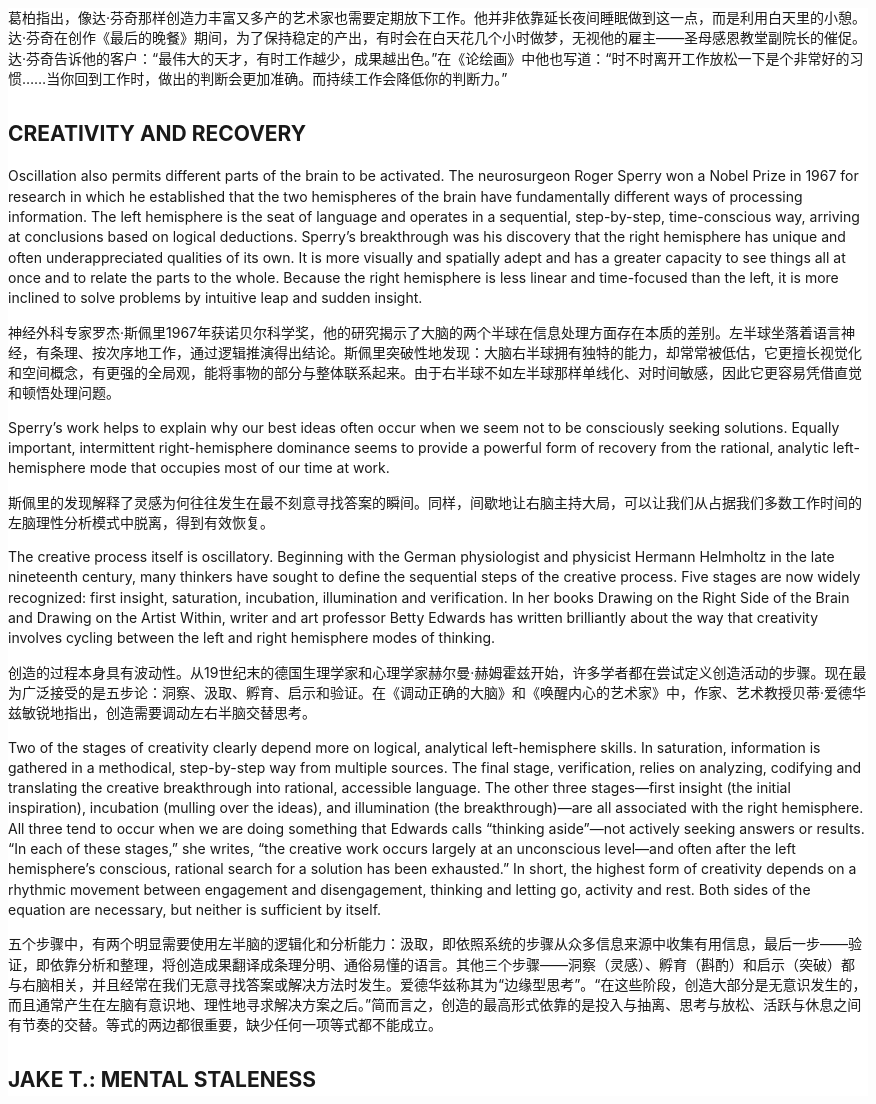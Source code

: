 葛柏指出，像达·芬奇那样创造力丰富又多产的艺术家也需要定期放下工作。他并非依靠延长夜间睡眠做到这一点，而是利用白天里的小憩。达·芬奇在创作《最后的晚餐》期间，为了保持稳定的产出，有时会在白天花几个小时做梦，无视他的雇主——圣母感恩教堂副院长的催促。达·芬奇告诉他的客户：“最伟大的天才，有时工作越少，成果越出色。”在《论绘画》中他也写道：“时不时离开工作放松一下是个非常好的习惯……当你回到工作时，做出的判断会更加准确。而持续工作会降低你的判断力。”

## CREATIVITY AND RECOVERY

Oscillation also permits different parts of the brain to be activated. The neurosurgeon Roger Sperry won a Nobel Prize in 1967 for research in which he established that the two hemispheres of the brain have fundamentally different ways of processing information. The left hemisphere is the seat of language and operates in a sequential, step-by-step, time-conscious way, arriving at conclusions based on logical deductions. Sperry’s breakthrough was his discovery that the right hemisphere has unique and often underappreciated qualities of its own. It is more visually and spatially adept and has a greater capacity to see things all at once and to relate the parts to the whole. Because the right hemisphere is less linear and time-focused than the left, it is more inclined to solve problems by intuitive leap and sudden insight.

神经外科专家罗杰·斯佩里1967年获诺贝尔科学奖，他的研究揭示了大脑的两个半球在信息处理方面存在本质的差别。左半球坐落着语言神经，有条理、按次序地工作，通过逻辑推演得出结论。斯佩里突破性地发现：大脑右半球拥有独特的能力，却常常被低估，它更擅长视觉化和空间概念，有更强的全局观，能将事物的部分与整体联系起来。由于右半球不如左半球那样单线化、对时间敏感，因此它更容易凭借直觉和顿悟处理问题。

Sperry’s work helps to explain why our best ideas often occur when we seem not to be consciously seeking solutions. Equally important, intermittent right-hemisphere dominance seems to provide a powerful form of recovery from the rational, analytic left-hemisphere mode that occupies most of our time at work.

斯佩里的发现解释了灵感为何往往发生在最不刻意寻找答案的瞬间。同样，间歇地让右脑主持大局，可以让我们从占据我们多数工作时间的左脑理性分析模式中脱离，得到有效恢复。

The creative process itself is oscillatory. Beginning with the German physiologist and physicist Hermann Helmholtz in the late nineteenth century, many thinkers have sought to define the sequential steps of the creative process. Five stages are now widely recognized: first insight, saturation, incubation, illumination and verification. In her books Drawing on the Right Side of the Brain and Drawing on the Artist Within, writer and art professor Betty Edwards has written brilliantly about the way that creativity involves cycling between the left and right hemisphere modes of thinking.

创造的过程本身具有波动性。从19世纪末的德国生理学家和心理学家赫尔曼·赫姆霍兹开始，许多学者都在尝试定义创造活动的步骤。现在最为广泛接受的是五步论：洞察、汲取、孵育、启示和验证。在《调动正确的大脑》和《唤醒内心的艺术家》中，作家、艺术教授贝蒂·爱德华兹敏锐地指出，创造需要调动左右半脑交替思考。

Two of the stages of creativity clearly depend more on logical, analytical left-hemisphere skills. In saturation, information is gathered in a methodical, step-by-step way from multiple sources. The final stage, verification, relies on analyzing, codifying and translating the creative breakthrough into rational, accessible language. The other three stages—first insight (the initial inspiration), incubation (mulling over the ideas), and illumination (the breakthrough)—are all associated with the right hemisphere. All three tend to occur when we are doing something that Edwards calls “thinking aside”—not actively seeking answers or results. “In each of these stages,” she writes, “the creative work occurs largely at an unconscious level—and often after the left hemisphere’s conscious, rational search for a solution has been exhausted.” In short, the highest form of creativity depends on a rhythmic movement between engagement and disengagement, thinking and letting go, activity and rest. Both sides of the equation are necessary, but neither is sufficient by itself.

五个步骤中，有两个明显需要使用左半脑的逻辑化和分析能力：汲取，即依照系统的步骤从众多信息来源中收集有用信息，最后一步——验证，即依靠分析和整理，将创造成果翻译成条理分明、通俗易懂的语言。其他三个步骤——洞察（灵感）、孵育（斟酌）和启示（突破）都与右脑相关，并且经常在我们无意寻找答案或解决方法时发生。爱德华兹称其为“边缘型思考”。“在这些阶段，创造大部分是无意识发生的，而且通常产生在左脑有意识地、理性地寻求解决方案之后。”简而言之，创造的最高形式依靠的是投入与抽离、思考与放松、活跃与休息之间有节奏的交替。等式的两边都很重要，缺少任何一项等式都不能成立。

## JAKE T.: MENTAL STALENESS
